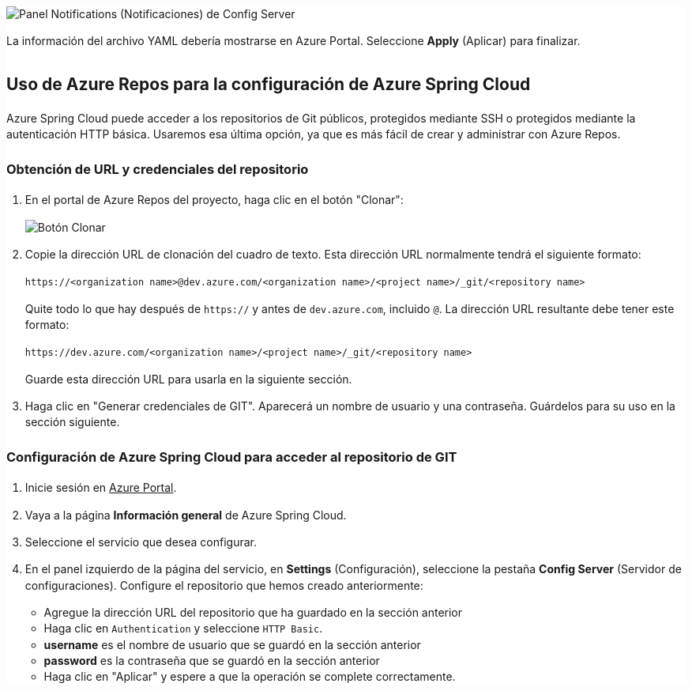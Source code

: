![Panel Notifications (Notificaciones) de Config Server](media/spring-cloud-tutorial-config-server/local-yml-success.png)


La información del archivo YAML debería mostrarse en Azure Portal. Seleccione **Apply** (Aplicar) para finalizar. 

## <a name="using-azure-repos-for-azure-spring-cloud-configuration"></a>Uso de Azure Repos para la configuración de Azure Spring Cloud

Azure Spring Cloud puede acceder a los repositorios de Git públicos, protegidos mediante SSH o protegidos mediante la autenticación HTTP básica. Usaremos esa última opción, ya que es más fácil de crear y administrar con Azure Repos.

### <a name="get-repo-url-and-credentials"></a>Obtención de URL y credenciales del repositorio
1. En el portal de Azure Repos del proyecto, haga clic en el botón "Clonar":

    ![Botón Clonar](media/spring-cloud-tutorial-config-server/clone-button.png)

1. Copie la dirección URL de clonación del cuadro de texto. Esta dirección URL normalmente tendrá el siguiente formato:

    ```Text
    https://<organization name>@dev.azure.com/<organization name>/<project name>/_git/<repository name>
    ```

    Quite todo lo que hay después de `https://` y antes de `dev.azure.com`, incluido `@`. La dirección URL resultante debe tener este formato:

    ```Text
    https://dev.azure.com/<organization name>/<project name>/_git/<repository name>
    ```

    Guarde esta dirección URL para usarla en la siguiente sección.

1. Haga clic en "Generar credenciales de GIT". Aparecerá un nombre de usuario y una contraseña. Guárdelos para su uso en la sección siguiente.


### <a name="configure-azure-spring-cloud-to-access-the-git-repository"></a>Configuración de Azure Spring Cloud para acceder al repositorio de GIT

1. Inicie sesión en [Azure Portal](https://portal.azure.com).

1. Vaya a la página **Información general** de Azure Spring Cloud.

1. Seleccione el servicio que desea configurar.

1. En el panel izquierdo de la página del servicio, en **Settings** (Configuración), seleccione la pestaña **Config Server** (Servidor de configuraciones). Configure el repositorio que hemos creado anteriormente:
   - Agregue la dirección URL del repositorio que ha guardado en la sección anterior
   - Haga clic en `Authentication` y seleccione `HTTP Basic`.
   - __username__ es el nombre de usuario que se guardó en la sección anterior
   - __password__ es la contraseña que se guardó en la sección anterior
   - Haga clic en "Aplicar" y espere a que la operación se complete correctamente.
